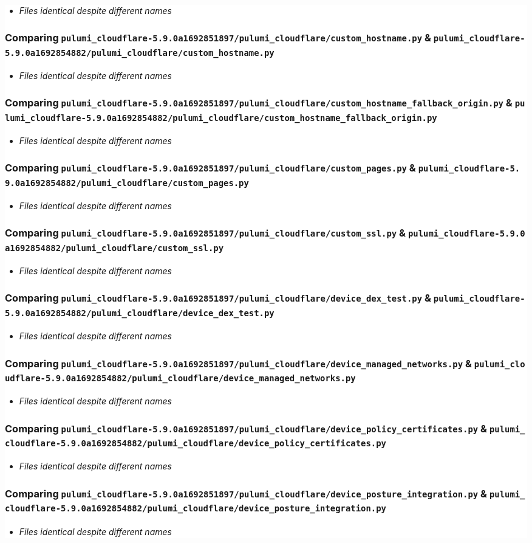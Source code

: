  * *Files identical despite different names*

### Comparing `pulumi_cloudflare-5.9.0a1692851897/pulumi_cloudflare/custom_hostname.py` & `pulumi_cloudflare-5.9.0a1692854882/pulumi_cloudflare/custom_hostname.py`

 * *Files identical despite different names*

### Comparing `pulumi_cloudflare-5.9.0a1692851897/pulumi_cloudflare/custom_hostname_fallback_origin.py` & `pulumi_cloudflare-5.9.0a1692854882/pulumi_cloudflare/custom_hostname_fallback_origin.py`

 * *Files identical despite different names*

### Comparing `pulumi_cloudflare-5.9.0a1692851897/pulumi_cloudflare/custom_pages.py` & `pulumi_cloudflare-5.9.0a1692854882/pulumi_cloudflare/custom_pages.py`

 * *Files identical despite different names*

### Comparing `pulumi_cloudflare-5.9.0a1692851897/pulumi_cloudflare/custom_ssl.py` & `pulumi_cloudflare-5.9.0a1692854882/pulumi_cloudflare/custom_ssl.py`

 * *Files identical despite different names*

### Comparing `pulumi_cloudflare-5.9.0a1692851897/pulumi_cloudflare/device_dex_test.py` & `pulumi_cloudflare-5.9.0a1692854882/pulumi_cloudflare/device_dex_test.py`

 * *Files identical despite different names*

### Comparing `pulumi_cloudflare-5.9.0a1692851897/pulumi_cloudflare/device_managed_networks.py` & `pulumi_cloudflare-5.9.0a1692854882/pulumi_cloudflare/device_managed_networks.py`

 * *Files identical despite different names*

### Comparing `pulumi_cloudflare-5.9.0a1692851897/pulumi_cloudflare/device_policy_certificates.py` & `pulumi_cloudflare-5.9.0a1692854882/pulumi_cloudflare/device_policy_certificates.py`

 * *Files identical despite different names*

### Comparing `pulumi_cloudflare-5.9.0a1692851897/pulumi_cloudflare/device_posture_integration.py` & `pulumi_cloudflare-5.9.0a1692854882/pulumi_cloudflare/device_posture_integration.py`

 * *Files identical despite different names*

